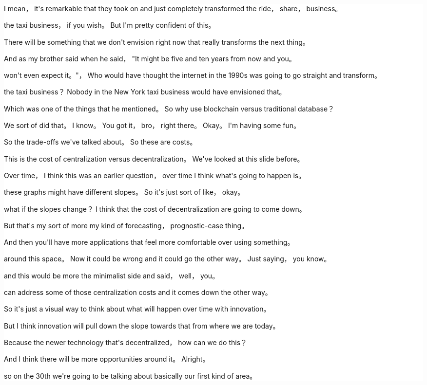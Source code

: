  I mean， it's remarkable that they took on and just completely transformed the ride， share， business。

 the taxi business， if you wish。 But I'm pretty confident of this。

 There will be something that we don't envision right now that really transforms the next thing。

 And as my brother said when he said， "It might be five and ten years from now and you。

 won't even expect it。"， Who would have thought the internet in the 1990s was going to go straight and transform。

 the taxi business？ Nobody in the New York taxi business would have envisioned that。

 Which was one of the things that he mentioned。 So why use blockchain versus traditional database？

 We sort of did that。 I know。 You got it， bro， right there。 Okay。 I'm having some fun。

 So the trade-offs we've talked about。 So these are costs。

 This is the cost of centralization versus decentralization。 We've looked at this slide before。

 Over time， I think this was an earlier question， over time I think what's going to happen is。

 these graphs might have different slopes。 So it's just sort of like， okay。

 what if the slopes change？ I think that the cost of decentralization are going to come down。

 But that's my sort of more my kind of forecasting， prognostic-case thing。

 And then you'll have more applications that feel more comfortable over using something。

 around this space。 Now it could be wrong and it could go the other way。 Just saying， you know。

 and this would be more the minimalist side and said， well， you。

 can address some of those centralization costs and it comes down the other way。

 So it's just a visual way to think about what will happen over time with innovation。

 But I think innovation will pull down the slope towards that from where we are today。

 Because the newer technology that's decentralized， how can we do this？

 And I think there will be more opportunities around it。 Alright。

 so on the 30th we're going to be talking about basically our first kind of area。


